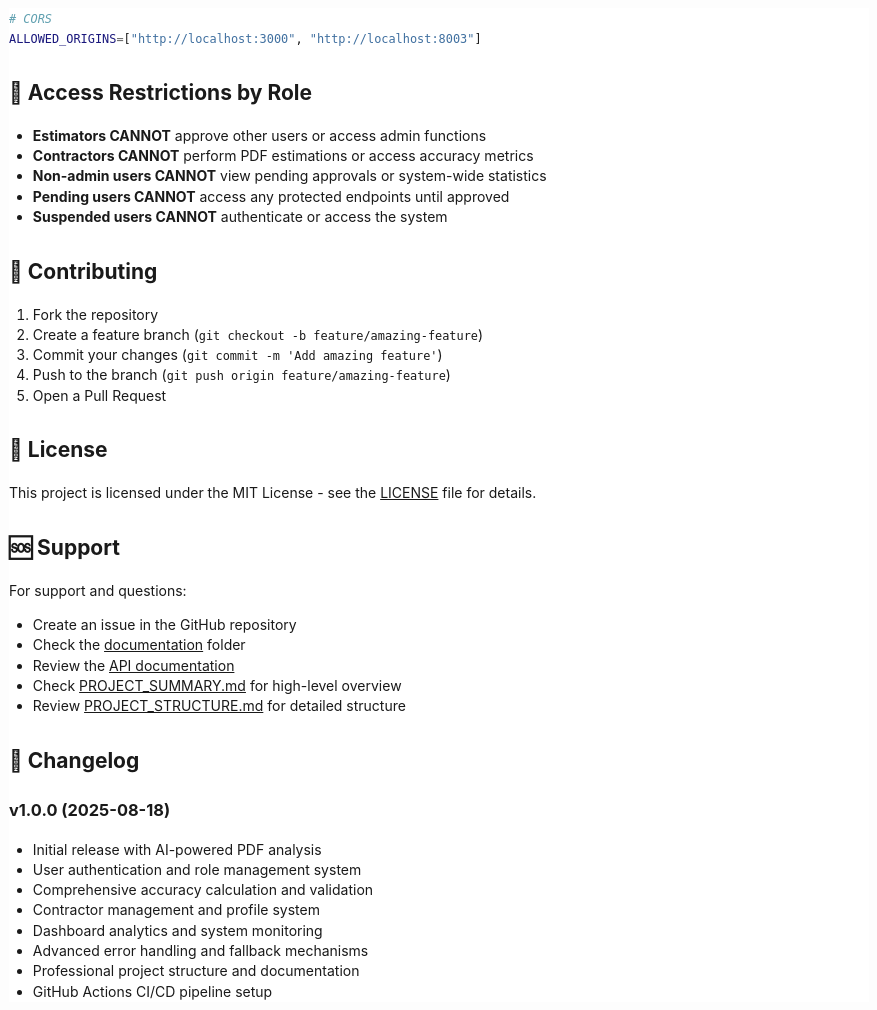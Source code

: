 ```bash
# CORS
ALLOWED_ORIGINS=["http://localhost:3000", "http://localhost:8003"]
```

## 🚫 Access Restrictions by Role

- **Estimators CANNOT** approve other users or access admin functions
- **Contractors CANNOT** perform PDF estimations or access accuracy metrics
- **Non-admin users CANNOT** view pending approvals or system-wide statistics
- **Pending users CANNOT** access any protected endpoints until approved
- **Suspended users CANNOT** authenticate or access the system

## 🤝 Contributing

1. Fork the repository
2. Create a feature branch (`git checkout -b feature/amazing-feature`)
3. Commit your changes (`git commit -m 'Add amazing feature'`)
4. Push to the branch (`git push origin feature/amazing-feature`)
5. Open a Pull Request

## 📄 License

This project is licensed under the MIT License - see the [LICENSE](LICENSE) file for details.

## 🆘 Support

For support and questions:
- Create an issue in the GitHub repository
- Check the [documentation](docs/) folder
- Review the [API documentation](http://localhost:8003/docs)
- Check [PROJECT_SUMMARY.md](PROJECT_SUMMARY.md) for high-level overview
- Review [PROJECT_STRUCTURE.md](PROJECT_STRUCTURE.md) for detailed structure

## 🔄 Changelog

### v1.0.0 (2025-08-18)
- Initial release with AI-powered PDF analysis
- User authentication and role management system
- Comprehensive accuracy calculation and validation
- Contractor management and profile system
- Dashboard analytics and system monitoring
- Advanced error handling and fallback mechanisms
- Professional project structure and documentation
- GitHub Actions CI/CD pipeline setup

